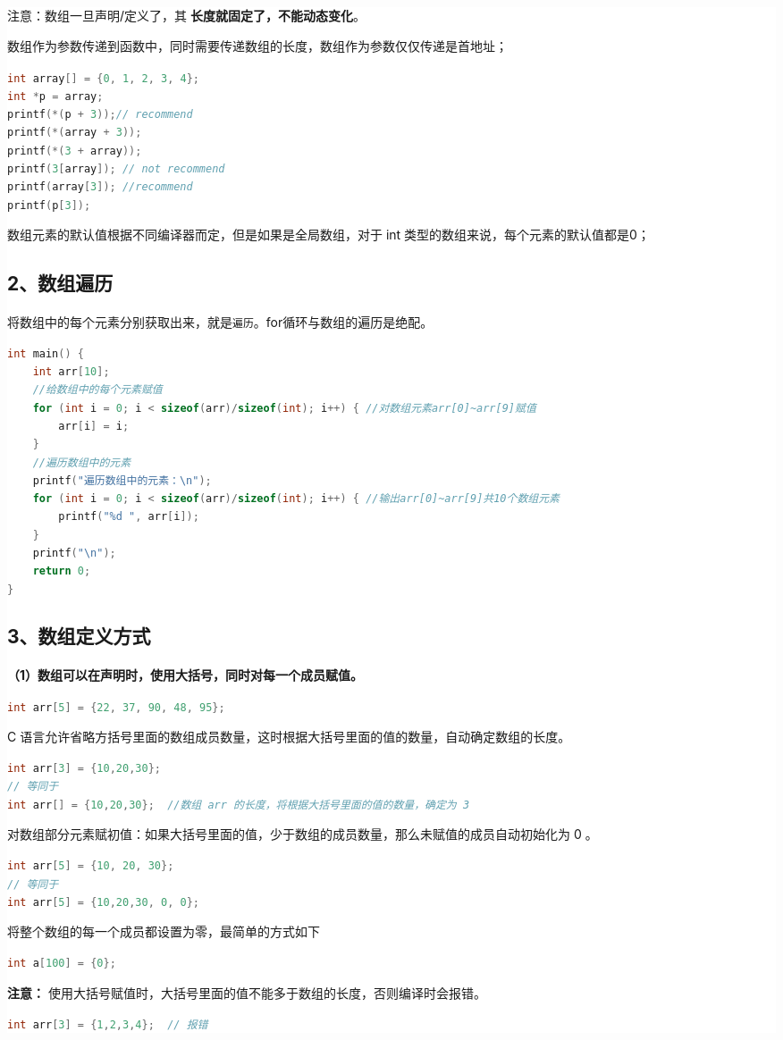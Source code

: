 注意：数组一旦声明/定义了，其 **长度就固定了，不能动态变化**。

数组作为参数传递到函数中，同时需要传递数组的长度，数组作为参数仅仅传递是首地址；
```c
int array[] = {0, 1, 2, 3, 4};
int *p = array;
printf(*(p + 3));// recommend
printf(*(array + 3));
printf(*(3 + array));
printf(3[array]); // not recommend
printf(array[3]); //recommend
printf(p[3]);
```
数组元素的默认值根据不同编译器而定，但是如果是全局数组，对于 int 类型的数组来说，每个元素的默认值都是0；

## 2、数组遍历

将数组中的每个元素分别获取出来，就是`遍历`。for循环与数组的遍历是绝配。
```c
int main() {
    int arr[10];
    //给数组中的每个元素赋值
    for (int i = 0; i < sizeof(arr)/sizeof(int); i++) { //对数组元素arr[0]~arr[9]赋值
        arr[i] = i;
    }
    //遍历数组中的元素
    printf("遍历数组中的元素：\n");
    for (int i = 0; i < sizeof(arr)/sizeof(int); i++) { //输出arr[0]~arr[9]共10个数组元素
        printf("%d ", arr[i]);
    }
    printf("\n");
    return 0;
}
```

## 3、数组定义方式

**（1）数组可以在声明时，使用大括号，同时对每一个成员赋值。**
```c
int arr[5] = {22, 37, 90, 48, 95};
```
C 语言允许省略方括号里面的数组成员数量，这时根据大括号里面的值的数量，自动确定数组的长度。
```c
int arr[3] = {10,20,30};
// 等同于
int arr[] = {10,20,30};  //数组 arr 的长度，将根据大括号里面的值的数量，确定为 3
```
对数组部分元素赋初值：如果大括号里面的值，少于数组的成员数量，那么未赋值的成员自动初始化为 0 。
```c
int arr[5] = {10, 20, 30};
// 等同于
int arr[5] = {10,20,30, 0, 0};
```
将整个数组的每一个成员都设置为零，最简单的方式如下
```c
int a[100] = {0};
```
**注意：**
使用大括号赋值时，大括号里面的值不能多于数组的长度，否则编译时会报错。
```c
int arr[3] = {1,2,3,4};  // 报错
```
